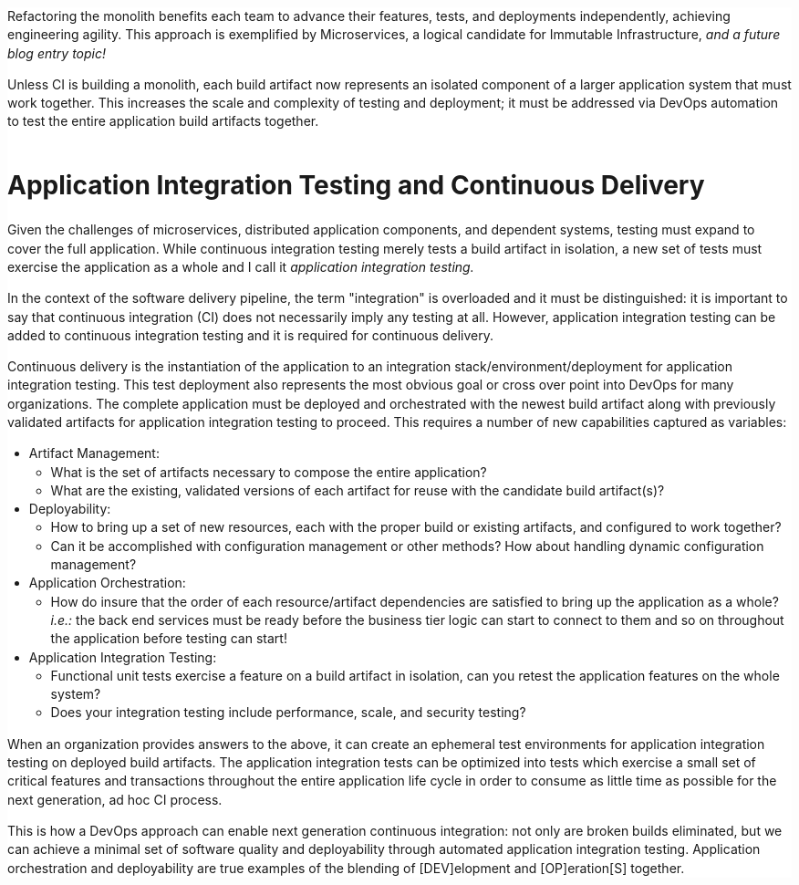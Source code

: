 Refactoring the monolith benefits each team to advance their features, tests, and deployments independently, achieving engineering agility. This approach is exemplified by Microservices, a logical candidate for Immutable Infrastructure, *and a future blog entry topic!*

Unless CI is building a monolith, each build artifact now represents an isolated component of a larger application system that must work together. This increases the scale and complexity of testing and deployment; it must be addressed via DevOps automation to test the entire application build artifacts together.

# Application Integration Testing and Continuous Delivery #

Given the challenges of microservices, distributed application components, and dependent systems, testing must expand to cover the full application. While continuous integration testing merely tests a build artifact in isolation, a new set of tests must exercise the application as a whole and I call it _application integration testing._

In the context of the software delivery pipeline, the term "integration" is overloaded and it must be distinguished: it is important to say that continuous integration (CI) does not necessarily imply any testing at all. However, application integration testing can be added to continuous integration testing and it is required for continuous delivery.

Continuous delivery is the instantiation of the application to an integration stack/environment/deployment for application integration testing. This test deployment also represents the most obvious goal or cross over point into DevOps for many organizations. The complete application must be deployed and orchestrated with the newest build artifact along with previously validated artifacts for application integration testing to proceed. This requires a number of new capabilities captured as variables:

* Artifact Management:
  * What is the set of artifacts necessary to compose the entire application?
  * What are the existing, validated versions of each artifact for reuse with the candidate build artifact(s)?
* Deployability:
  * How to bring up a set of new resources, each with the proper build or existing artifacts, and configured to work together?
  * Can it be accomplished with configuration management or other methods? How about handling dynamic configuration management?
* Application Orchestration:
  * How do insure that the order of each resource/artifact dependencies are satisfied to bring up the application as a whole? *i.e.:* the back end services must be ready before the business tier logic can start to connect to them and so on throughout the application before testing can start!
* Application Integration Testing:
  * Functional unit tests exercise a feature on a build artifact in isolation, can you retest the application features on the whole system?
  * Does your integration testing include performance, scale, and security testing?

When an organization provides answers to the above, it can create an ephemeral test environments for application integration testing on deployed build artifacts. The application integration tests can be optimized into tests which exercise a small set of critical features and transactions throughout the entire application life cycle in order to consume as little time as possible for the next generation, ad hoc CI process.

This is how a DevOps approach can enable next generation continuous integration: not only are broken builds eliminated, but we can achieve a minimal set of software quality and deployability through automated application integration testing. Application orchestration and deployability are true examples of the blending of [DEV]elopment and [OP]eration[S] together.
